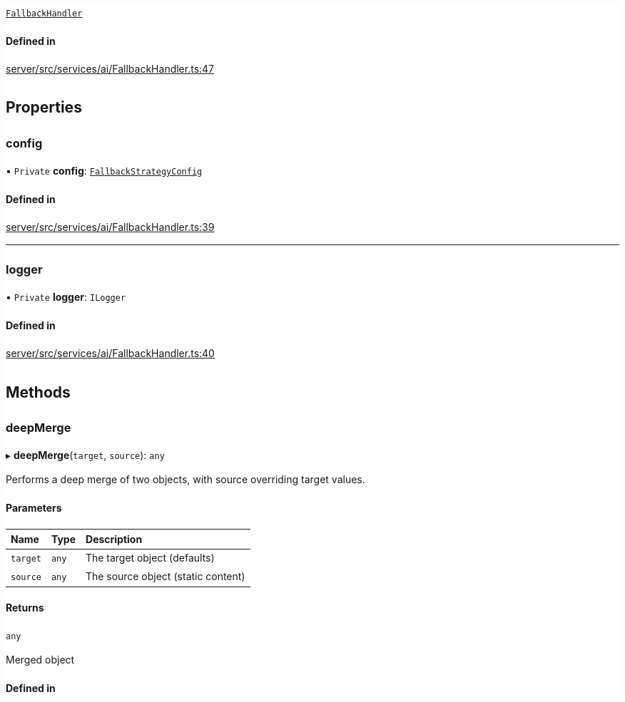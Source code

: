 [`FallbackHandler`](services_ai_FallbackHandler.FallbackHandler.md)

#### Defined in

[server/src/services/ai/FallbackHandler.ts:47](https://github.com/niklas-joh/french-learning-platform/blob/df287cd90d2fc20ebbe1da4bb7d2c97b195a5de7/server/src/services/ai/FallbackHandler.ts#L47)

## Properties

### config

• `Private` **config**: [`FallbackStrategyConfig`](../interfaces/types_AI.FallbackStrategyConfig.md)

#### Defined in

[server/src/services/ai/FallbackHandler.ts:39](https://github.com/niklas-joh/french-learning-platform/blob/df287cd90d2fc20ebbe1da4bb7d2c97b195a5de7/server/src/services/ai/FallbackHandler.ts#L39)

___

### logger

• `Private` **logger**: `ILogger`

#### Defined in

[server/src/services/ai/FallbackHandler.ts:40](https://github.com/niklas-joh/french-learning-platform/blob/df287cd90d2fc20ebbe1da4bb7d2c97b195a5de7/server/src/services/ai/FallbackHandler.ts#L40)

## Methods

### deepMerge

▸ **deepMerge**(`target`, `source`): `any`

Performs a deep merge of two objects, with source overriding target values.

#### Parameters

| Name | Type | Description |
| :------ | :------ | :------ |
| `target` | `any` | The target object (defaults) |
| `source` | `any` | The source object (static content) |

#### Returns

`any`

Merged object

#### Defined in
